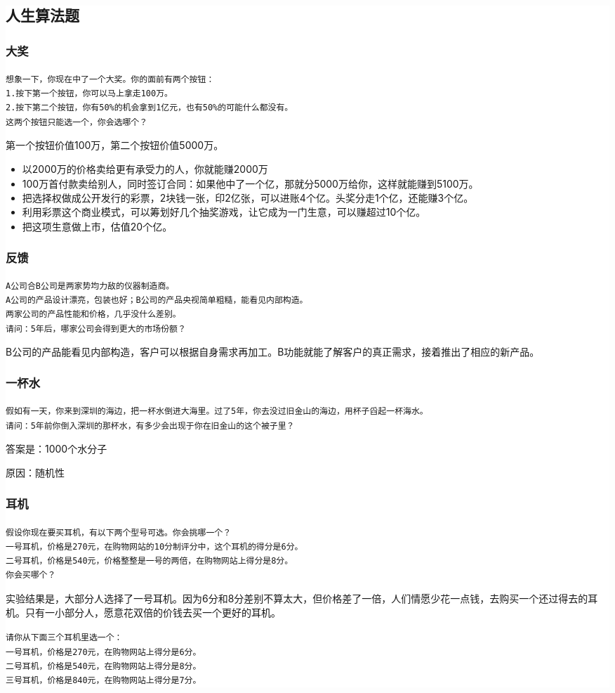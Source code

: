 ## 人生算法题

### 大奖

```
想象一下，你现在中了一个大奖。你的面前有两个按钮：
1.按下第一个按钮，你可以马上拿走100万。
2.按下第二个按钮，你有50%的机会拿到1亿元，也有50%的可能什么都没有。
这两个按钮只能选一个，你会选哪个？
```

第一个按钮价值100万，第二个按钮价值5000万。

- 以2000万的价格卖给更有承受力的人，你就能赚2000万
- 100万首付款卖给别人，同时签订合同：如果他中了一个亿，那就分5000万给你，这样就能赚到5100万。
- 把选择权做成公开发行的彩票，2块钱一张，印2亿张，可以进账4个亿。头奖分走1个亿，还能赚3个亿。
- 利用彩票这个商业模式，可以筹划好几个抽奖游戏，让它成为一门生意，可以赚超过10个亿。
- 把这项生意做上市，估值20个亿。

### 反馈

```
A公司合B公司是两家势均力敌的仪器制造商。
A公司的产品设计漂亮，包装也好；B公司的产品央视简单粗糙，能看见内部构造。
两家公司的产品性能和价格，几乎没什么差别。
请问：5年后，哪家公司会得到更大的市场份额？
```

B公司的产品能看见内部构造，客户可以根据自身需求再加工。B功能就能了解客户的真正需求，接着推出了相应的新产品。



### 一杯水

```
假如有一天，你来到深圳的海边，把一杯水倒进大海里。过了5年，你去没过旧金山的海边，用杯子舀起一杯海水。
请问：5年前你倒入深圳的那杯水，有多少会出现于你在旧金山的这个被子里？
```

答案是：1000个水分子

原因：随机性

### 耳机

```
假设你现在要买耳机，有以下两个型号可选。你会挑哪一个？
一号耳机，价格是270元，在购物网站的10分制评分中，这个耳机的得分是6分。
二号耳机，价格是540元，价格整整是一号的两倍，在购物网站上得分是8分。
你会买哪个？
```

实验结果是，大部分人选择了一号耳机。因为6分和8分差别不算太大，但价格差了一倍，人们情愿少花一点钱，去购买一个还过得去的耳机。只有一小部分人，愿意花双倍的价钱去买一个更好的耳机。

```
请你从下面三个耳机里选一个：
一号耳机，价格是270元，在购物网站上得分是6分。
二号耳机，价格是540元，在购物网站上得分是8分。
三号耳机，价格是840元，在购物网站上得分是7分。
```
